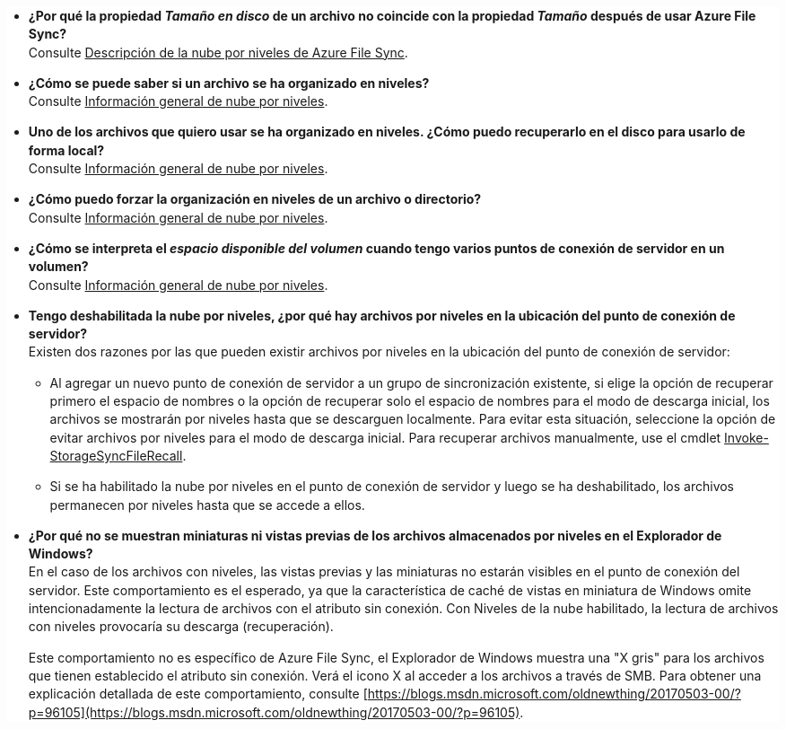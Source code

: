 * <a id="sizeondisk-versus-size"></a>
   **¿Por qué la propiedad *Tamaño en disco* de un archivo no coincide con la propiedad *Tamaño* después de usar Azure File Sync?**  
  Consulte [Descripción de la nube por niveles de Azure File Sync](../file-sync/file-sync-cloud-tiering-overview.md#tiered-vs-locally-cached-file-behavior).

* <a id="is-my-file-tiered"></a>
   **¿Cómo se puede saber si un archivo se ha organizado en niveles?**  
  Consulte [Información general de nube por niveles](../file-sync/file-sync-how-to-manage-tiered-files.md#how-to-check-if-your-files-are-being-tiered).

* <a id="afs-recall-file"></a>**Uno de los archivos que quiero usar se ha organizado en niveles. ¿Cómo puedo recuperarlo en el disco para usarlo de forma local?**  
  Consulte [Información general de nube por niveles](../file-sync/file-sync-how-to-manage-tiered-files.md#how-to-recall-a-tiered-file-to-disk).

* <a id="afs-force-tiering"></a>
   **¿Cómo puedo forzar la organización en niveles de un archivo o directorio?**  
  Consulte [Información general de nube por niveles](../file-sync/file-sync-how-to-manage-tiered-files.md#how-to-force-a-file-or-directory-to-be-tiered).

* <a id="afs-effective-vfs"></a>
   **¿Cómo se interpreta el *espacio disponible del volumen* cuando tengo varios puntos de conexión de servidor en un volumen?**  
  Consulte [Información general de nube por niveles](../file-sync/file-sync-cloud-tiering-policy.md#multiple-server-endpoints-on-a-local-volume).
  
* <a id="afs-tiered-files-tiering-disabled"></a>
  **Tengo deshabilitada la nube por niveles, ¿por qué hay archivos por niveles en la ubicación del punto de conexión de servidor?**  
    Existen dos razones por las que pueden existir archivos por niveles en la ubicación del punto de conexión de servidor:

    - Al agregar un nuevo punto de conexión de servidor a un grupo de sincronización existente, si elige la opción de recuperar primero el espacio de nombres o la opción de recuperar solo el espacio de nombres para el modo de descarga inicial, los archivos se mostrarán por niveles hasta que se descarguen localmente. Para evitar esta situación, seleccione la opción de evitar archivos por niveles para el modo de descarga inicial. Para recuperar archivos manualmente, use el cmdlet [Invoke-StorageSyncFileRecall](../file-sync/file-sync-how-to-manage-tiered-files.md#how-to-recall-a-tiered-file-to-disk).

    - Si se ha habilitado la nube por niveles en el punto de conexión de servidor y luego se ha deshabilitado, los archivos permanecen por niveles hasta que se accede a ellos.

* <a id="afs-tiered-files-not-showing-thumbnails"></a>
   **¿Por qué no se muestran miniaturas ni vistas previas de los archivos almacenados por niveles en el Explorador de Windows?**  
    En el caso de los archivos con niveles, las vistas previas y las miniaturas no estarán visibles en el punto de conexión del servidor. Este comportamiento es el esperado, ya que la característica de caché de vistas en miniatura de Windows omite intencionadamente la lectura de archivos con el atributo sin conexión. Con Niveles de la nube habilitado, la lectura de archivos con niveles provocaría su descarga (recuperación).

    Este comportamiento no es específico de Azure File Sync, el Explorador de Windows muestra una "X gris" para los archivos que tienen establecido el atributo sin conexión. Verá el icono X al acceder a los archivos a través de SMB. Para obtener una explicación detallada de este comportamiento, consulte [https://blogs.msdn.microsoft.com/oldnewthing/20170503-00/?p=96105](https://blogs.msdn.microsoft.com/oldnewthing/20170503-00/?p=96105).
